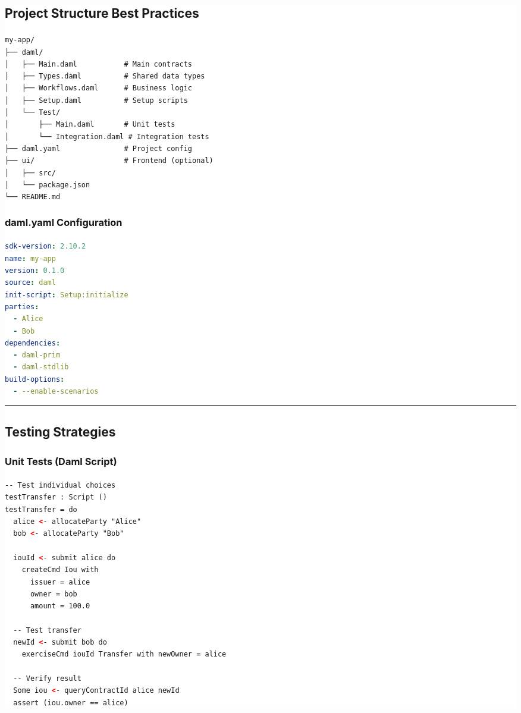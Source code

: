 
## Project Structure Best Practices

```
my-app/
├── daml/
│   ├── Main.daml           # Main contracts
│   ├── Types.daml          # Shared data types
│   ├── Workflows.daml      # Business logic
│   ├── Setup.daml          # Setup scripts
│   └── Test/
│       ├── Main.daml       # Unit tests
│       └── Integration.daml # Integration tests
├── daml.yaml               # Project config
├── ui/                     # Frontend (optional)
│   ├── src/
│   └── package.json
└── README.md
```

### daml.yaml Configuration

```yaml
sdk-version: 2.10.2
name: my-app
version: 0.1.0
source: daml
init-script: Setup:initialize
parties:
  - Alice
  - Bob
dependencies:
  - daml-prim
  - daml-stdlib
build-options:
  - --enable-scenarios
```

---

## Testing Strategies

### Unit Tests (Daml Script)

```daml
-- Test individual choices
testTransfer : Script ()
testTransfer = do
  alice <- allocateParty "Alice"
  bob <- allocateParty "Bob"

  iouId <- submit alice do
    createCmd Iou with
      issuer = alice
      owner = bob
      amount = 100.0

  -- Test transfer
  newId <- submit bob do
    exerciseCmd iouId Transfer with newOwner = alice

  -- Verify result
  Some iou <- queryContractId alice newId
  assert (iou.owner == alice)
```